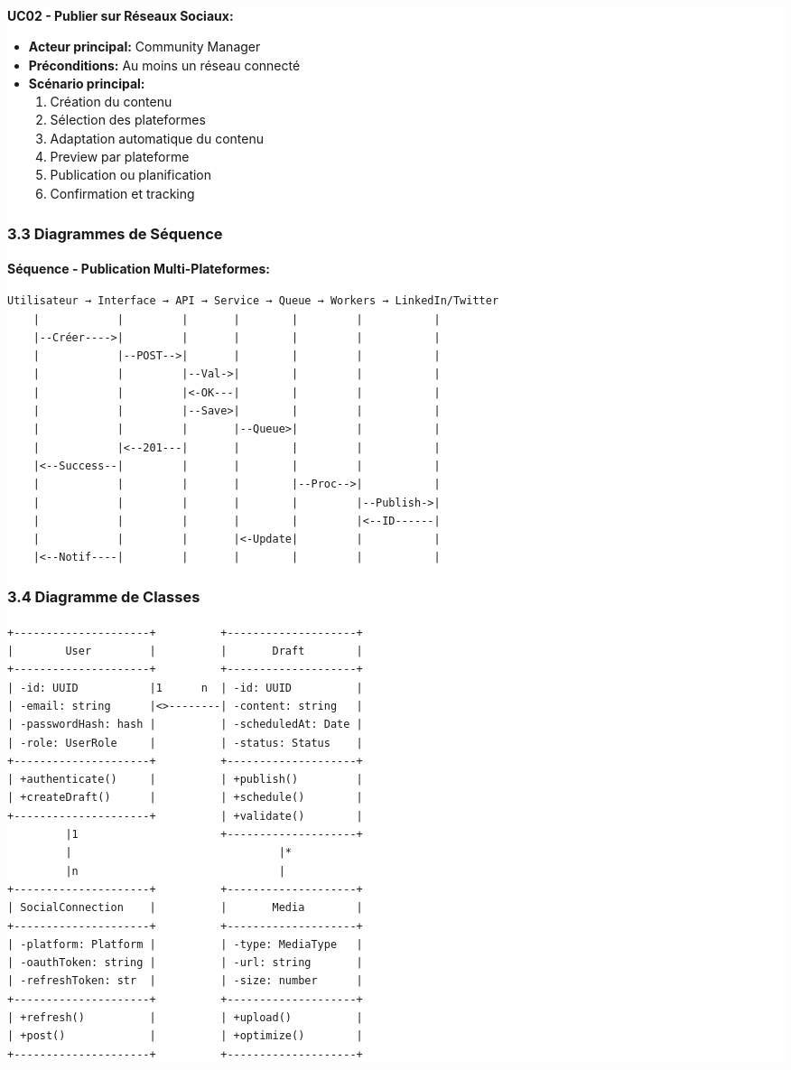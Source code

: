 **UC02 - Publier sur Réseaux Sociaux:**
- **Acteur principal:** Community Manager
- **Préconditions:** Au moins un réseau connecté
- **Scénario principal:**
  1. Création du contenu
  2. Sélection des plateformes
  3. Adaptation automatique du contenu
  4. Preview par plateforme
  5. Publication ou planification
  6. Confirmation et tracking

### 3.3 Diagrammes de Séquence

**Séquence - Publication Multi-Plateformes:**

```
Utilisateur → Interface → API → Service → Queue → Workers → LinkedIn/Twitter
    |            |         |       |        |         |           |
    |--Créer---->|         |       |        |         |           |
    |            |--POST-->|       |        |         |           |
    |            |         |--Val->|        |         |           |
    |            |         |<-OK---|        |         |           |
    |            |         |--Save>|        |         |           |
    |            |         |       |--Queue>|         |           |
    |            |<--201---|       |        |         |           |
    |<--Success--|         |       |        |         |           |
    |            |         |       |        |--Proc-->|           |
    |            |         |       |        |         |--Publish->|
    |            |         |       |        |         |<--ID------|
    |            |         |       |<-Update|         |           |
    |<--Notif----|         |       |        |         |           |
```

### 3.4 Diagramme de Classes

```
+---------------------+          +--------------------+
|        User         |          |       Draft        |
+---------------------+          +--------------------+
| -id: UUID           |1      n  | -id: UUID          |
| -email: string      |<>--------| -content: string   |
| -passwordHash: hash |          | -scheduledAt: Date |
| -role: UserRole     |          | -status: Status    |
+---------------------+          +--------------------+
| +authenticate()     |          | +publish()         |
| +createDraft()      |          | +schedule()        |
+---------------------+          | +validate()        |
         |1                      +--------------------+
         |                                |*
         |n                               |
+---------------------+          +--------------------+
| SocialConnection    |          |       Media        |
+---------------------+          +--------------------+
| -platform: Platform |          | -type: MediaType   |
| -oauthToken: string |          | -url: string       |
| -refreshToken: str  |          | -size: number      |
+---------------------+          +--------------------+
| +refresh()          |          | +upload()          |
| +post()             |          | +optimize()        |
+---------------------+          +--------------------+
```
